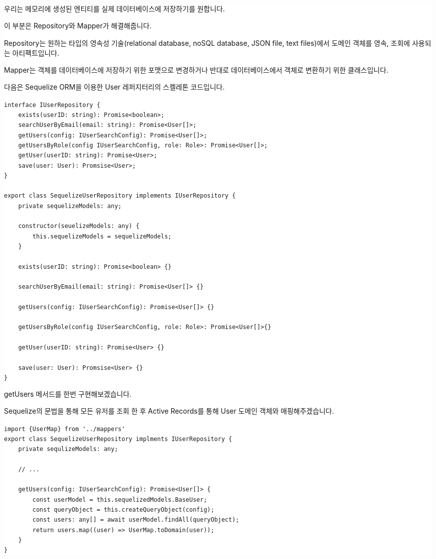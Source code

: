 우리는 메모리에 생성된 엔티티를 실제 데이터베이스에 저장하기를 원합니다.

이 부분은 Repository와 Mapper가 해결해줍니다.

Repository는 원하는 타입의 영속성 기술(relational database, noSQL database, JSON file, text files)에서 도메인 객체를 영속, 조회에 사용되는 아티팩트입니다.

Mapper는 객체를 데이터베이스에 저장하기 위한 포맷으로 변경하거나 반대로 데이터베이스에서 객체로 변환하기 위한 클래스입니다.

다음은 Sequelize ORM을 이용한 User 레퍼지터리의 스켈레톤 코드입니다.

```
interface IUserRepository {
	exists(userID: string): Promise<boolean>;
	searchUserByEmail(email: string): Promise<User[]>;
	getUsers(config: IUserSearchConfig): Promise<User[]>;
	getUsersByRole(config IUserSearchConfig, role: Role>: Promise<User[]>;
	getUser(userID: string): Promise<User>;
	save(user: User): Promsise<User>;
}

export class SequelizeUserRepository implements IUserRepository {
	private sequelizeModels: any;

	constructor(seuelizeModels: any) {
		this.sequelizeModels = sequelizeModels;
	}

	exists(userID: string): Promise<boolean> {}

	searchUserByEmail(email: string): Promise<User[]> {}

	getUsers(config: IUserSearchConfig): Promise<User[]> {}

	getUsersByRole(config IUserSearchConfig, role: Role>: Promise<User[]>{}

	getUser(userID: string): Promise<User> {}

	save(user: User): Promsise<User> {}
}
```

getUsers 메서드를 한번 구현해보겠습니다.

Sequelize의 문법을 통해 모든 유저를 조회 한 후 Active Records를 통해 User 도메인 객체와 매핑해주겠습니다.

```
import {UserMap} from '../mappers'
export class SequelizeUserRepository implments IUserRepository {
	private sequlizeModels: any;

	// ...

	getUsers(config: IUserSearchConfig): Promise<User[]> {
		const userModel = this.sequelizedModels.BaseUser;
		const queryObject = this.createQueryObject(config);
		const users: any[] = await userModel.findAll(queryObject);
		return users.map((user) => UserMap.toDomain(user));
	}
}
```
